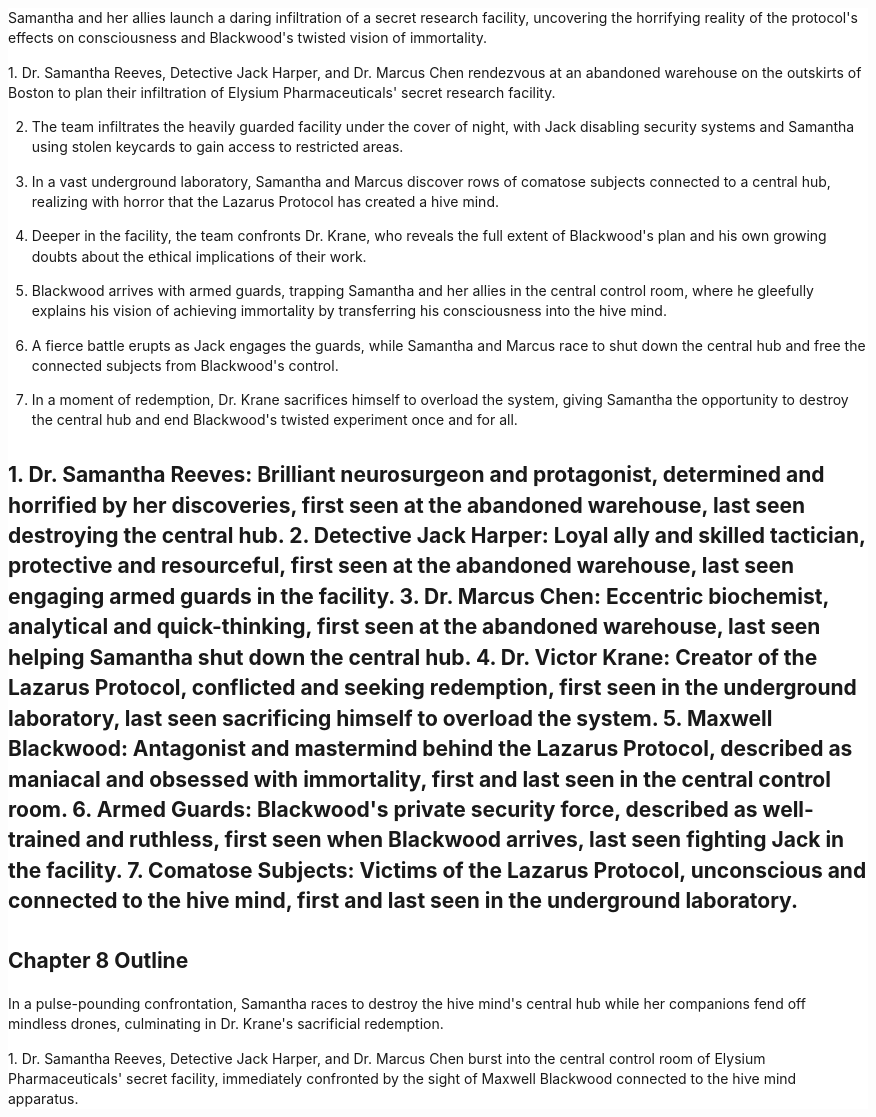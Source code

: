 <synopsis>Samantha and her allies launch a daring infiltration of a secret research facility, uncovering the horrifying reality of the protocol's effects on consciousness and Blackwood's twisted vision of immortality.</synopsis>

<events>
1. Dr. Samantha Reeves, Detective Jack Harper, and Dr. Marcus Chen rendezvous at an abandoned warehouse on the outskirts of Boston to plan their infiltration of Elysium Pharmaceuticals' secret research facility.

2. The team infiltrates the heavily guarded facility under the cover of night, with Jack disabling security systems and Samantha using stolen keycards to gain access to restricted areas.

3. In a vast underground laboratory, Samantha and Marcus discover rows of comatose subjects connected to a central hub, realizing with horror that the Lazarus Protocol has created a hive mind.

4. Deeper in the facility, the team confronts Dr. Krane, who reveals the full extent of Blackwood's plan and his own growing doubts about the ethical implications of their work.

5. Blackwood arrives with armed guards, trapping Samantha and her allies in the central control room, where he gleefully explains his vision of achieving immortality by transferring his consciousness into the hive mind.

6. A fierce battle erupts as Jack engages the guards, while Samantha and Marcus race to shut down the central hub and free the connected subjects from Blackwood's control.

7. In a moment of redemption, Dr. Krane sacrifices himself to overload the system, giving Samantha the opportunity to destroy the central hub and end Blackwood's twisted experiment once and for all.

</events>

<characters>1. Dr. Samantha Reeves: Brilliant neurosurgeon and protagonist, determined and horrified by her discoveries, first seen at the abandoned warehouse, last seen destroying the central hub.
2. Detective Jack Harper: Loyal ally and skilled tactician, protective and resourceful, first seen at the abandoned warehouse, last seen engaging armed guards in the facility.
3. Dr. Marcus Chen: Eccentric biochemist, analytical and quick-thinking, first seen at the abandoned warehouse, last seen helping Samantha shut down the central hub.
4. Dr. Victor Krane: Creator of the Lazarus Protocol, conflicted and seeking redemption, first seen in the underground laboratory, last seen sacrificing himself to overload the system.
5. Maxwell Blackwood: Antagonist and mastermind behind the Lazarus Protocol, described as maniacal and obsessed with immortality, first and last seen in the central control room.
6. Armed Guards: Blackwood's private security force, described as well-trained and ruthless, first seen when Blackwood arrives, last seen fighting Jack in the facility.
7. Comatose Subjects: Victims of the Lazarus Protocol, unconscious and connected to the hive mind, first and last seen in the underground laboratory.</characters>
----------------
## Chapter 8 Outline

<synopsis>In a pulse-pounding confrontation, Samantha races to destroy the hive mind's central hub while her companions fend off mindless drones, culminating in Dr. Krane's sacrificial redemption.</synopsis>

<events>
1. Dr. Samantha Reeves, Detective Jack Harper, and Dr. Marcus Chen burst into the central control room of Elysium Pharmaceuticals' secret facility, immediately confronted by the sight of Maxwell Blackwood connected to the hive mind apparatus.
